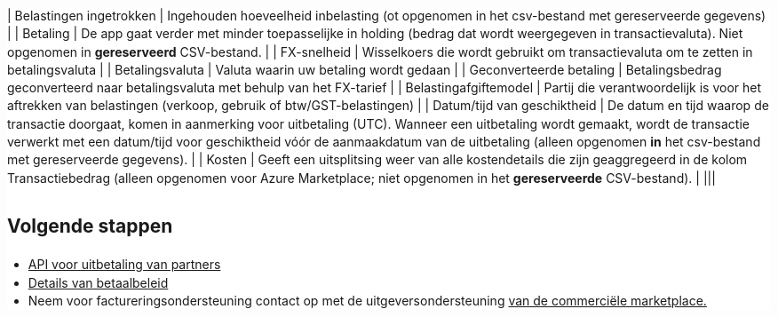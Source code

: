 | Belastingen ingetrokken | Ingehouden hoeveelheid inbelasting (ot  opgenomen in het csv-bestand met gereserveerde gegevens) |
| Betaling | De app gaat verder met minder toepasselijke in holding (bedrag dat wordt weergegeven in transactievaluta). Niet opgenomen in **gereserveerd** CSV-bestand. |
| FX-snelheid | Wisselkoers die wordt gebruikt om transactievaluta om te zetten in betalingsvaluta |
| Betalingsvaluta | Valuta waarin uw betaling wordt gedaan |
| Geconverteerde betaling | Betalingsbedrag geconverteerd naar betalingsvaluta met behulp van het FX-tarief |
| Belastingafgiftemodel | Partij die verantwoordelijk is voor het aftrekken van belastingen (verkoop, gebruik of btw/GST-belastingen) |
| Datum/tijd van geschiktheid | De datum en tijd waarop de transactie doorgaat, komen in aanmerking voor uitbetaling (UTC). Wanneer een uitbetaling wordt gemaakt, wordt de transactie verwerkt met een datum/tijd voor geschiktheid vóór de aanmaakdatum van de uitbetaling (alleen opgenomen **in** het csv-bestand met gereserveerde gegevens). |
| Kosten | Geeft een uitsplitsing weer van alle kostendetails die zijn geaggregeerd in de kolom Transactiebedrag (alleen opgenomen voor Azure Marketplace; niet opgenomen in het **gereserveerde** CSV-bestand). |
|||

## <a name="next-steps"></a>Volgende stappen

- [API voor uitbetaling van partners](https://apidocs.microsoft.com/services/partnerpayouts)
- [Details van betaalbeleid](payout-policy-details.md)
- Neem voor factureringsondersteuning contact op met de uitgeversondersteuning [van de commerciële marketplace.](https://partner.microsoft.com/support/v2/?stage=1)
